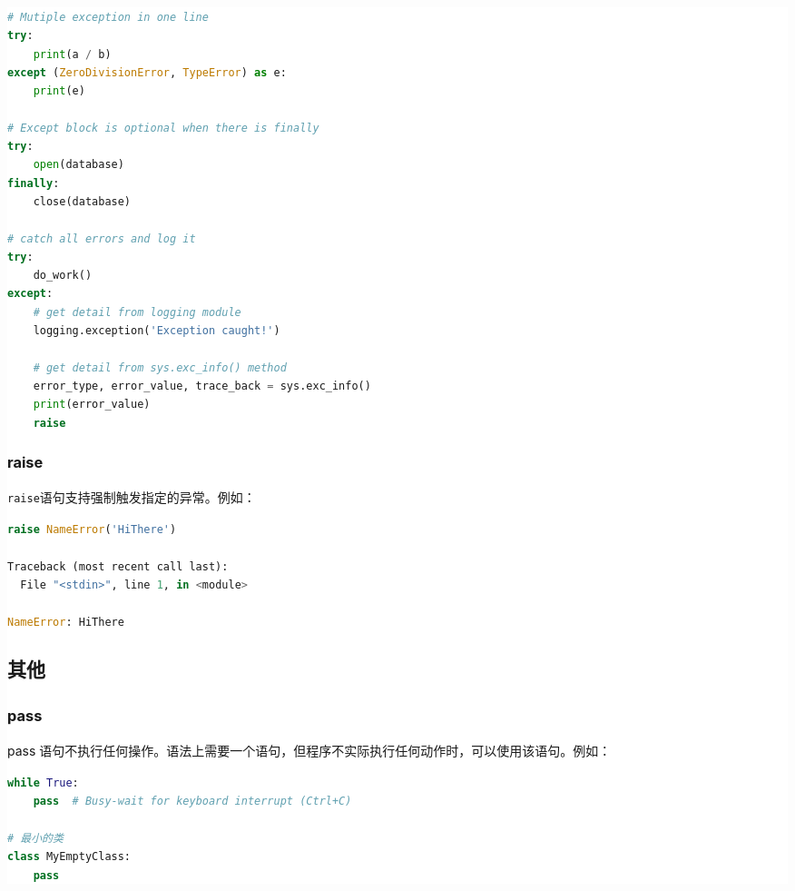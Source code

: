 ```python
# Mutiple exception in one line
try:
    print(a / b)
except (ZeroDivisionError, TypeError) as e:
    print(e)

# Except block is optional when there is finally
try:
    open(database)
finally:
    close(database)

# catch all errors and log it
try:
    do_work()
except:    
    # get detail from logging module
    logging.exception('Exception caught!')
    
    # get detail from sys.exc_info() method
    error_type, error_value, trace_back = sys.exc_info()
    print(error_value)
    raise
```

### raise

`raise`语句支持强制触发指定的异常。例如：

```python
raise NameError('HiThere')

Traceback (most recent call last):
  File "<stdin>", line 1, in <module>

NameError: HiThere
```

## 其他

### pass

pass 语句不执行任何操作。语法上需要一个语句，但程序不实际执行任何动作时，可以使用该语句。例如：

```python
while True:
    pass  # Busy-wait for keyboard interrupt (Ctrl+C)

# 最小的类
class MyEmptyClass:
    pass
```
